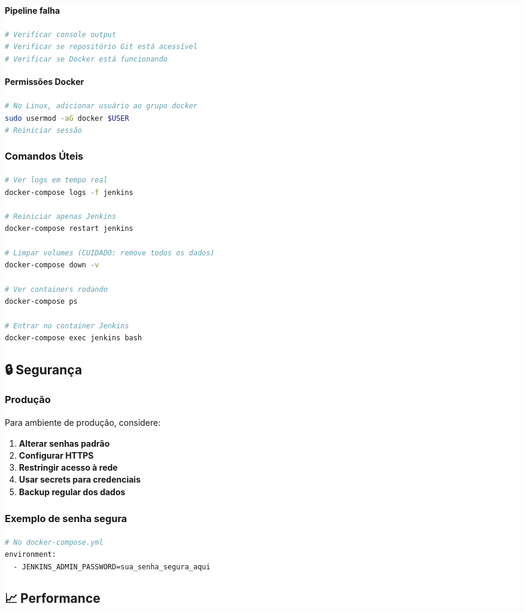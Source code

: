#### Pipeline falha
```bash
# Verificar console output
# Verificar se repositório Git está acessível
# Verificar se Docker está funcionando
```

#### Permissões Docker
```bash
# No Linux, adicionar usuário ao grupo docker
sudo usermod -aG docker $USER
# Reiniciar sessão
```

### Comandos Úteis

```bash
# Ver logs em tempo real
docker-compose logs -f jenkins

# Reiniciar apenas Jenkins
docker-compose restart jenkins

# Limpar volumes (CUIDADO: remove todos os dados)
docker-compose down -v

# Ver containers rodando
docker-compose ps

# Entrar no container Jenkins
docker-compose exec jenkins bash
```

## 🔒 Segurança

### Produção

Para ambiente de produção, considere:

1. **Alterar senhas padrão**
2. **Configurar HTTPS**
3. **Restringir acesso à rede**
4. **Usar secrets para credenciais**
5. **Backup regular dos dados**

### Exemplo de senha segura
```bash
# No docker-compose.yml
environment:
  - JENKINS_ADMIN_PASSWORD=sua_senha_segura_aqui
```

## 📈 Performance
